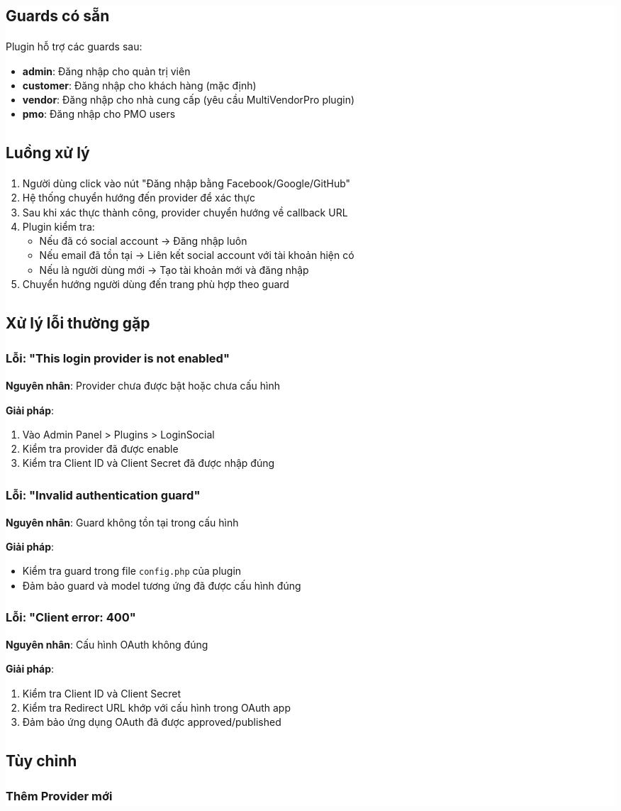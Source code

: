 ## Guards có sẵn

Plugin hỗ trợ các guards sau:

- **admin**: Đăng nhập cho quản trị viên
- **customer**: Đăng nhập cho khách hàng (mặc định)
- **vendor**: Đăng nhập cho nhà cung cấp (yêu cầu MultiVendorPro plugin)
- **pmo**: Đăng nhập cho PMO users

## Luồng xử lý

1. Người dùng click vào nút "Đăng nhập bằng Facebook/Google/GitHub"
2. Hệ thống chuyển hướng đến provider để xác thực
3. Sau khi xác thực thành công, provider chuyển hướng về callback URL
4. Plugin kiểm tra:
   - Nếu đã có social account → Đăng nhập luôn
   - Nếu email đã tồn tại → Liên kết social account với tài khoản hiện có
   - Nếu là người dùng mới → Tạo tài khoản mới và đăng nhập
5. Chuyển hướng người dùng đến trang phù hợp theo guard

## Xử lý lỗi thường gặp

### Lỗi: "This login provider is not enabled"

**Nguyên nhân**: Provider chưa được bật hoặc chưa cấu hình

**Giải pháp**:
1. Vào Admin Panel > Plugins > LoginSocial
2. Kiểm tra provider đã được enable
3. Kiểm tra Client ID và Client Secret đã được nhập đúng

### Lỗi: "Invalid authentication guard"

**Nguyên nhân**: Guard không tồn tại trong cấu hình

**Giải pháp**:
- Kiểm tra guard trong file `config.php` của plugin
- Đảm bảo guard và model tương ứng đã được cấu hình đúng

### Lỗi: "Client error: 400"

**Nguyên nhân**: Cấu hình OAuth không đúng

**Giải pháp**:
1. Kiểm tra Client ID và Client Secret
2. Kiểm tra Redirect URL khớp với cấu hình trong OAuth app
3. Đảm bảo ứng dụng OAuth đã được approved/published

## Tùy chỉnh

### Thêm Provider mới
